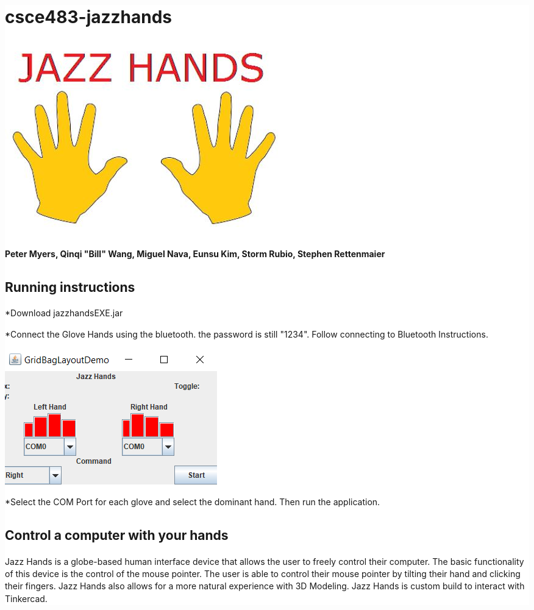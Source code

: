 # csce483-jazzhands
![logo](/img/logo.JPG)

**Peter Myers, Qinqi "Bill" Wang, Miguel Nava, Eunsu Kim, Storm Rubio, Stephen Rettenmaier**

## Running instructions 

*Download jazzhandsEXE.jar

*Connect the Glove Hands using the bluetooth. the password is still "1234". Follow connecting to Bluetooth Instructions.

![Application](/img/Javaapplication.png)

*Select the COM Port for each glove and select the dominant hand. Then run the application. 

## Control a computer with your hands
Jazz Hands is a globe-based human interface device that allows the user to freely control their computer. The basic functionality of this device is the control of the mouse pointer. The user is able to control their mouse pointer by tilting their hand and clicking their fingers. Jazz Hands also allows for a more natural experience with 3D Modeling. Jazz Hands is custom build to interact with Tinkercad.
